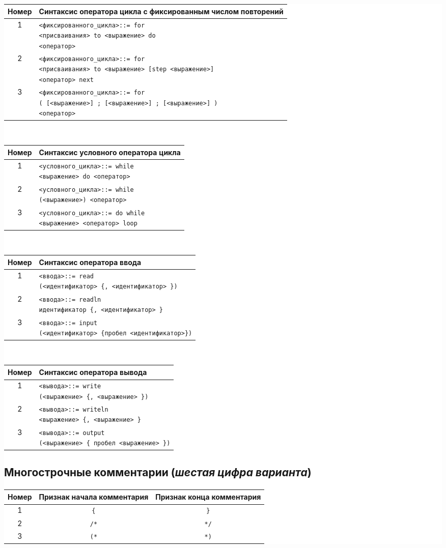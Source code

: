 | Номер | Синтаксис оператора цикла с фиксированным числом повторений |
| :-: | :- |
| 1 | <code><фиксированного_цикла>::= for <присваивания>  to <выражение> do <оператор></code> |
| 2 | <code><фиксированного_цикла>::= for <присваивания>  to <выражение> [step <выражение>] <оператор> next</code> |
| 3 | <code><фиксированного_цикла>::= for ( [<выражение>] ; [<выражение>] ; [<выражение>] ) <оператор></code> |
<br>

| Номер | Синтаксис условного оператора цикла |
| :-: | :- |
| 1 | <code><условного_цикла>::= while <выражение>  do <оператор></code> |
| 2 | <code><условного_цикла>::= while (<выражение>) <оператор></code> |
| 3 | <code><условного_цикла>::= do while <выражение> <оператор> loop</code> |
<br>

| Номер | Синтаксис оператора ввода |
| :-: | :- |
| 1 | <code><ввода>::= read (<идентификатор> {, <идентификатор> })</code> |
| 2 | <code><ввода>::= readln идентификатор {, <идентификатор> }</code> |
| 3 | <code><ввода>::= input (<идентификатор> {пробел <идентификатор>})</code> |
<br>

| Номер | Синтаксис оператора вывода |
| :-: | :- |
| 1 | <code><вывода>::= write (<выражение> {, <выражение> })</code> |
| 2 | <code><вывода>::= writeln <выражение> {, <выражение> }</code> |
| 3 | <code><вывода>::= output (<выражение> { пробел <выражение> })</code> |

## Многострочные комментарии (*шестая цифра варианта*)

| Номер | Признак начала комментария | Признак конца комментария |
| :-: | :-: | :-: |
| 1 | `{` | `}` |
| 2 | `/*` | `*/` |
| 3 | `(*` | `*)` |

